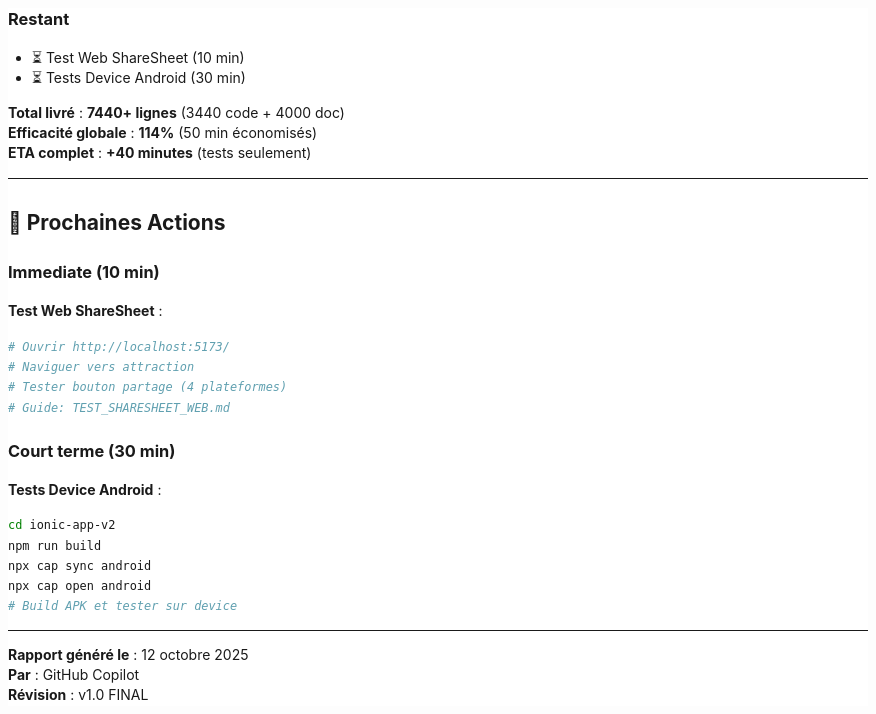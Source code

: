 ### Restant
- ⏳ Test Web ShareSheet (10 min)
- ⏳ Tests Device Android (30 min)

**Total livré** : **7440+ lignes** (3440 code + 4000 doc)  
**Efficacité globale** : **114%** (50 min économisés)  
**ETA complet** : **+40 minutes** (tests seulement)

---

## 🚀 Prochaines Actions

### Immediate (10 min)
**Test Web ShareSheet** :
```bash
# Ouvrir http://localhost:5173/
# Naviguer vers attraction
# Tester bouton partage (4 plateformes)
# Guide: TEST_SHARESHEET_WEB.md
```

### Court terme (30 min)
**Tests Device Android** :
```bash
cd ionic-app-v2
npm run build
npx cap sync android
npx cap open android
# Build APK et tester sur device
```

---

**Rapport généré le** : 12 octobre 2025  
**Par** : GitHub Copilot  
**Révision** : v1.0 FINAL
